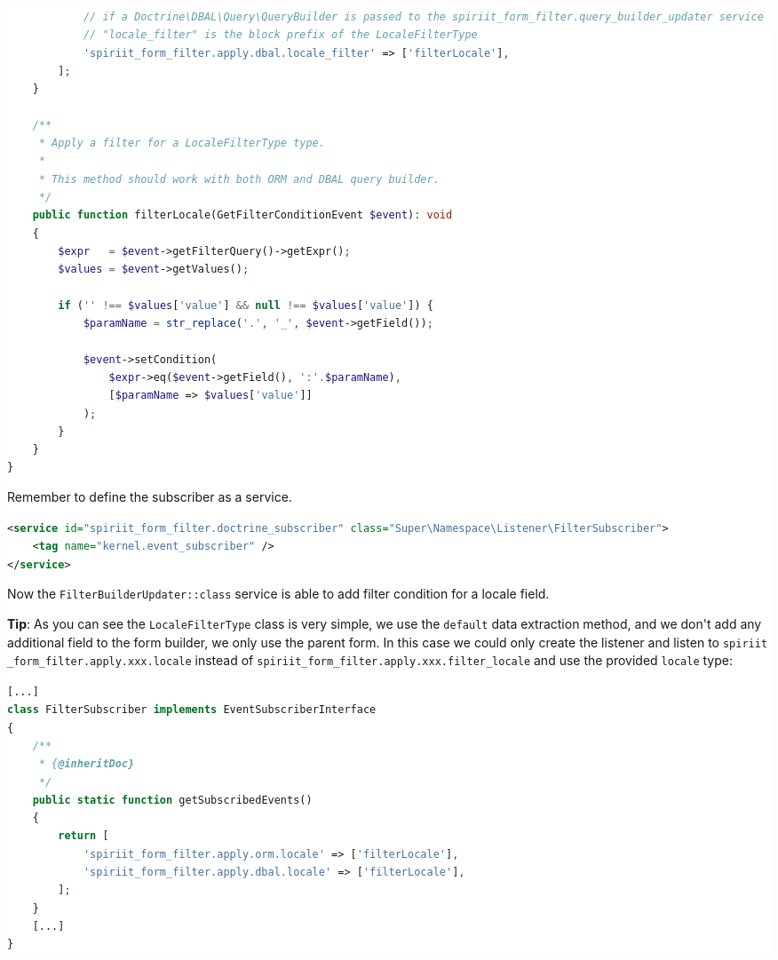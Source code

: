 ```php
            // if a Doctrine\DBAL\Query\QueryBuilder is passed to the spiriit_form_filter.query_builder_updater service
            // "locale_filter" is the block prefix of the LocaleFilterType
            'spiriit_form_filter.apply.dbal.locale_filter' => ['filterLocale'],
        ];
    }

    /**
     * Apply a filter for a LocaleFilterType type.
     *
     * This method should work with both ORM and DBAL query builder.
     */
    public function filterLocale(GetFilterConditionEvent $event): void
    {
        $expr   = $event->getFilterQuery()->getExpr();
        $values = $event->getValues();

        if ('' !== $values['value'] && null !== $values['value']) {
            $paramName = str_replace('.', '_', $event->getField());

            $event->setCondition(
                $expr->eq($event->getField(), ':'.$paramName),
                [$paramName => $values['value']]
            );
        }
    }
}
```

Remember to define the subscriber as a service.

```xml
<service id="spiriit_form_filter.doctrine_subscriber" class="Super\Namespace\Listener\FilterSubscriber">
    <tag name="kernel.event_subscriber" />
</service>
```

Now the `FilterBuilderUpdater::class` service is able to add filter condition for a locale field.

__Tip__: As you can see the `LocaleFilterType` class is very simple, we use the `default` data extraction method, and 
we don't add any additional field to the form builder, we only use the parent form. In this case we could only create the listener 
and listen to `spiriit_form_filter.apply.xxx.locale` instead of `spiriit_form_filter.apply.xxx.filter_locale` and use the provided `locale` type:

```php
[...]
class FilterSubscriber implements EventSubscriberInterface
{
    /**
     * {@inheritDoc}
     */
    public static function getSubscribedEvents()
    {
        return [
            'spiriit_form_filter.apply.orm.locale' => ['filterLocale'],
            'spiriit_form_filter.apply.dbal.locale' => ['filterLocale'],
        ];
    }
    [...]
}
```
